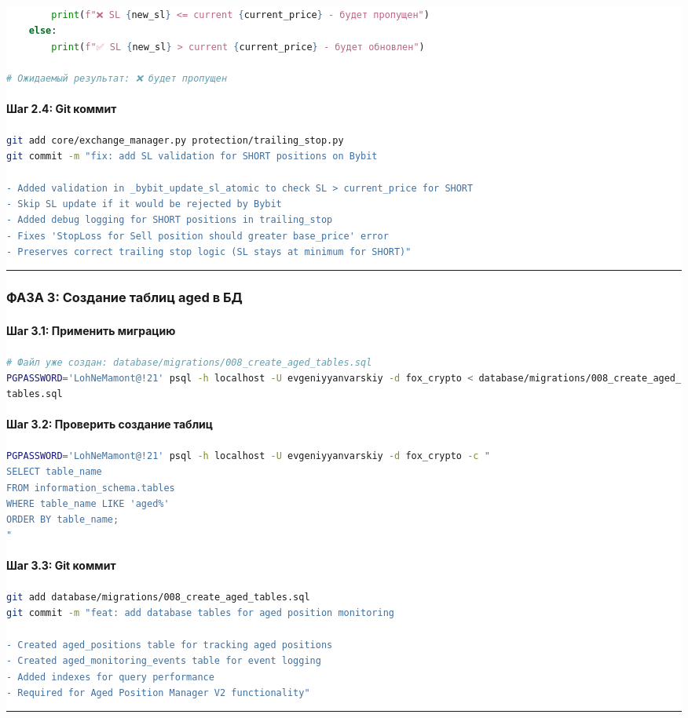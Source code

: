 ```python
        print(f"❌ SL {new_sl} <= current {current_price} - будет пропущен")
    else:
        print(f"✅ SL {new_sl} > current {current_price} - будет обновлен")

# Ожидаемый результат: ❌ будет пропущен
```

#### Шаг 2.4: Git коммит
```bash
git add core/exchange_manager.py protection/trailing_stop.py
git commit -m "fix: add SL validation for SHORT positions on Bybit

- Added validation in _bybit_update_sl_atomic to check SL > current_price for SHORT
- Skip SL update if it would be rejected by Bybit
- Added debug logging for SHORT positions in trailing_stop
- Fixes 'StopLoss for Sell position should greater base_price' error
- Preserves correct trailing stop logic (SL stays at minimum for SHORT)"
```

---

### ФАЗА 3: Создание таблиц aged в БД

#### Шаг 3.1: Применить миграцию
```bash
# Файл уже создан: database/migrations/008_create_aged_tables.sql
PGPASSWORD='LohNeMamont@!21' psql -h localhost -U evgeniyyanvarskiy -d fox_crypto < database/migrations/008_create_aged_tables.sql
```

#### Шаг 3.2: Проверить создание таблиц
```bash
PGPASSWORD='LohNeMamont@!21' psql -h localhost -U evgeniyyanvarskiy -d fox_crypto -c "
SELECT table_name
FROM information_schema.tables
WHERE table_name LIKE 'aged%'
ORDER BY table_name;
"
```

#### Шаг 3.3: Git коммит
```bash
git add database/migrations/008_create_aged_tables.sql
git commit -m "feat: add database tables for aged position monitoring

- Created aged_positions table for tracking aged positions
- Created aged_monitoring_events table for event logging
- Added indexes for query performance
- Required for Aged Position Manager V2 functionality"
```

---
